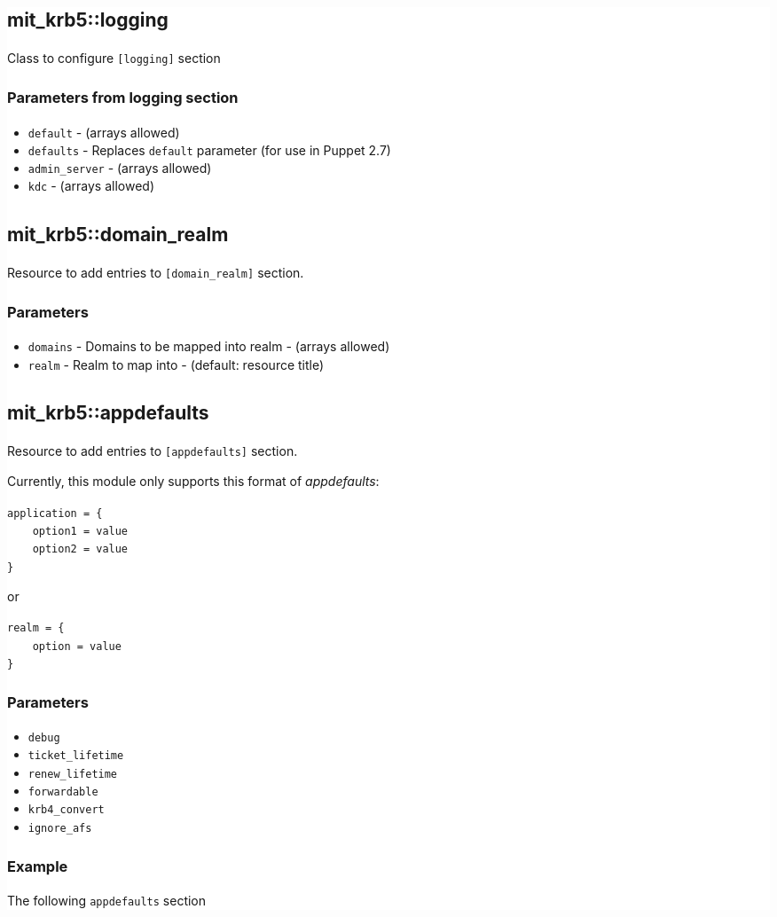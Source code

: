 ## mit\_krb5::logging

Class to configure `[logging]` section

### Parameters from logging section

- `default` - (arrays allowed)
- `defaults` - Replaces `default` parameter (for use in Puppet 2.7)
- `admin_server` - (arrays allowed)
- `kdc` - (arrays allowed)

## mit\_krb5::domain\_realm

Resource to add entries to `[domain_realm]` section.

### Parameters

 - `domains` - Domains to be mapped into realm - (arrays allowed)
 - `realm` - Realm to map into - (default: resource title)

## mit\_krb5::appdefaults

Resource to add entries to `[appdefaults]` section.

Currently, this module only supports this format of _appdefaults_:

```
application = {
    option1 = value
    option2 = value
}
```

or

```
realm = {
    option = value
}
```

### Parameters

 - `debug`
 - `ticket_lifetime`
 - `renew_lifetime`
 - `forwardable`
 - `krb4_convert`
 - `ignore_afs`

### Example

The following `appdefaults` section
